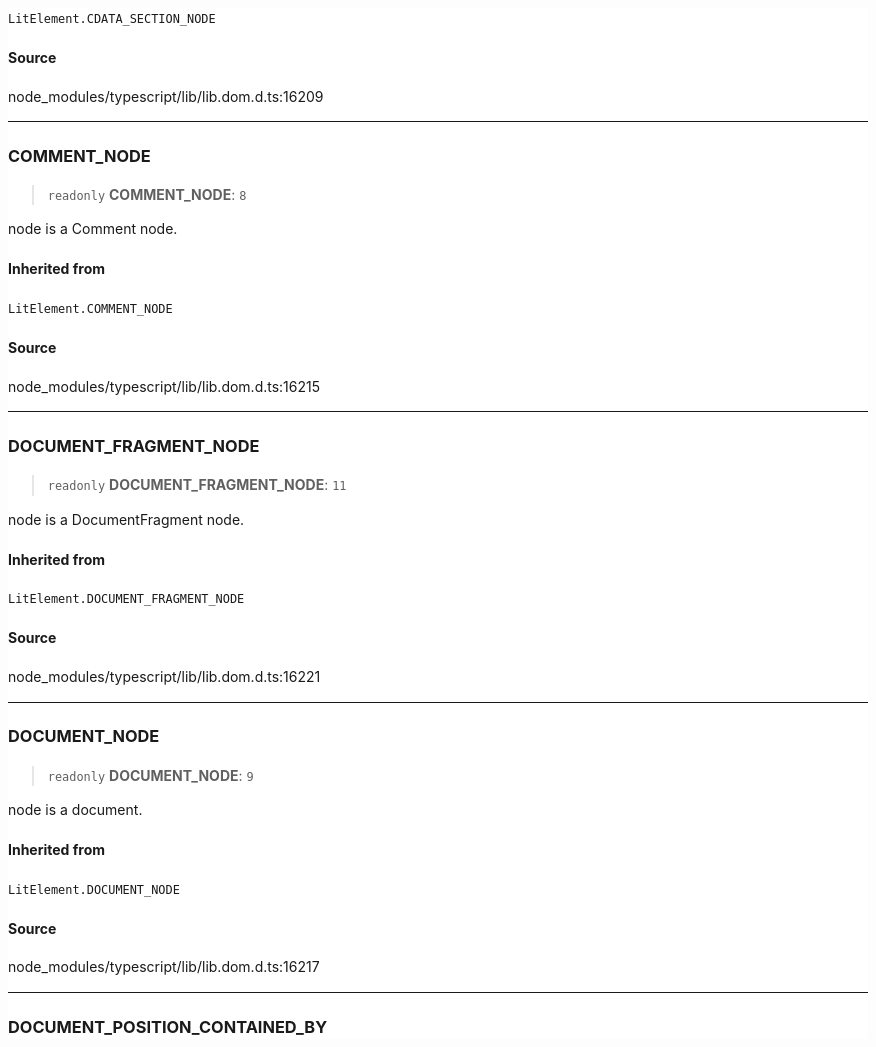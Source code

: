 `LitElement.CDATA_SECTION_NODE`

#### Source

node\_modules/typescript/lib/lib.dom.d.ts:16209

***

### COMMENT\_NODE

> `readonly` **COMMENT\_NODE**: `8`

node is a Comment node.

#### Inherited from

`LitElement.COMMENT_NODE`

#### Source

node\_modules/typescript/lib/lib.dom.d.ts:16215

***

### DOCUMENT\_FRAGMENT\_NODE

> `readonly` **DOCUMENT\_FRAGMENT\_NODE**: `11`

node is a DocumentFragment node.

#### Inherited from

`LitElement.DOCUMENT_FRAGMENT_NODE`

#### Source

node\_modules/typescript/lib/lib.dom.d.ts:16221

***

### DOCUMENT\_NODE

> `readonly` **DOCUMENT\_NODE**: `9`

node is a document.

#### Inherited from

`LitElement.DOCUMENT_NODE`

#### Source

node\_modules/typescript/lib/lib.dom.d.ts:16217

***

### DOCUMENT\_POSITION\_CONTAINED\_BY
